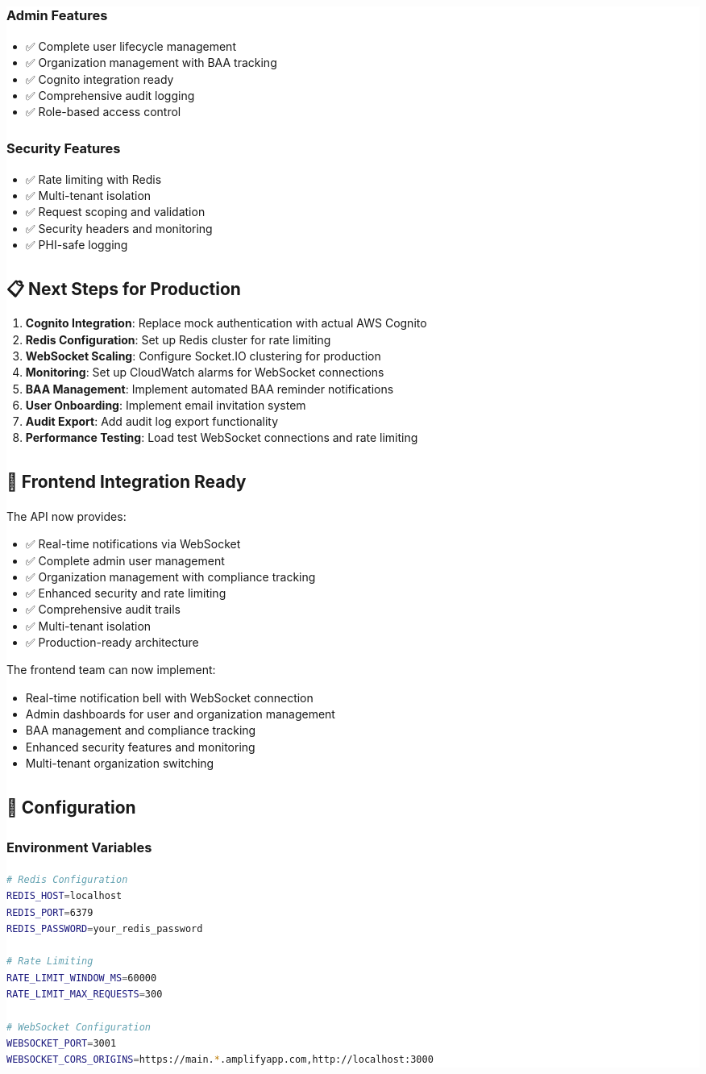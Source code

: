 ### Admin Features
- ✅ Complete user lifecycle management
- ✅ Organization management with BAA tracking
- ✅ Cognito integration ready
- ✅ Comprehensive audit logging
- ✅ Role-based access control

### Security Features
- ✅ Rate limiting with Redis
- ✅ Multi-tenant isolation
- ✅ Request scoping and validation
- ✅ Security headers and monitoring
- ✅ PHI-safe logging

## 📋 Next Steps for Production

1. **Cognito Integration**: Replace mock authentication with actual AWS Cognito
2. **Redis Configuration**: Set up Redis cluster for rate limiting
3. **WebSocket Scaling**: Configure Socket.IO clustering for production
4. **Monitoring**: Set up CloudWatch alarms for WebSocket connections
5. **BAA Management**: Implement automated BAA reminder notifications
6. **User Onboarding**: Implement email invitation system
7. **Audit Export**: Add audit log export functionality
8. **Performance Testing**: Load test WebSocket connections and rate limiting

## 🎯 Frontend Integration Ready

The API now provides:
- ✅ Real-time notifications via WebSocket
- ✅ Complete admin user management
- ✅ Organization management with compliance tracking
- ✅ Enhanced security and rate limiting
- ✅ Comprehensive audit trails
- ✅ Multi-tenant isolation
- ✅ Production-ready architecture

The frontend team can now implement:
- Real-time notification bell with WebSocket connection
- Admin dashboards for user and organization management
- BAA management and compliance tracking
- Enhanced security features and monitoring
- Multi-tenant organization switching

## 🔧 Configuration

### Environment Variables
```bash
# Redis Configuration
REDIS_HOST=localhost
REDIS_PORT=6379
REDIS_PASSWORD=your_redis_password

# Rate Limiting
RATE_LIMIT_WINDOW_MS=60000
RATE_LIMIT_MAX_REQUESTS=300

# WebSocket Configuration
WEBSOCKET_PORT=3001
WEBSOCKET_CORS_ORIGINS=https://main.*.amplifyapp.com,http://localhost:3000
```
